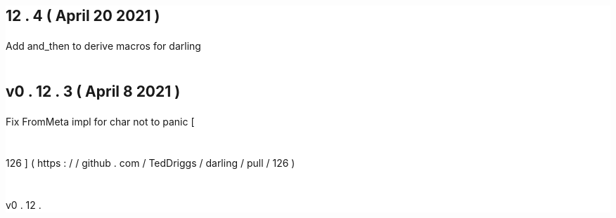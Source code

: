 12
.
4
(
April
20
2021
)
-
Add
and_then
to
derive
macros
for
darling
#
#
v0
.
12
.
3
(
April
8
2021
)
-
Fix
FromMeta
impl
for
char
not
to
panic
[
#
126
]
(
https
:
/
/
github
.
com
/
TedDriggs
/
darling
/
pull
/
126
)
#
#
v0
.
12
.